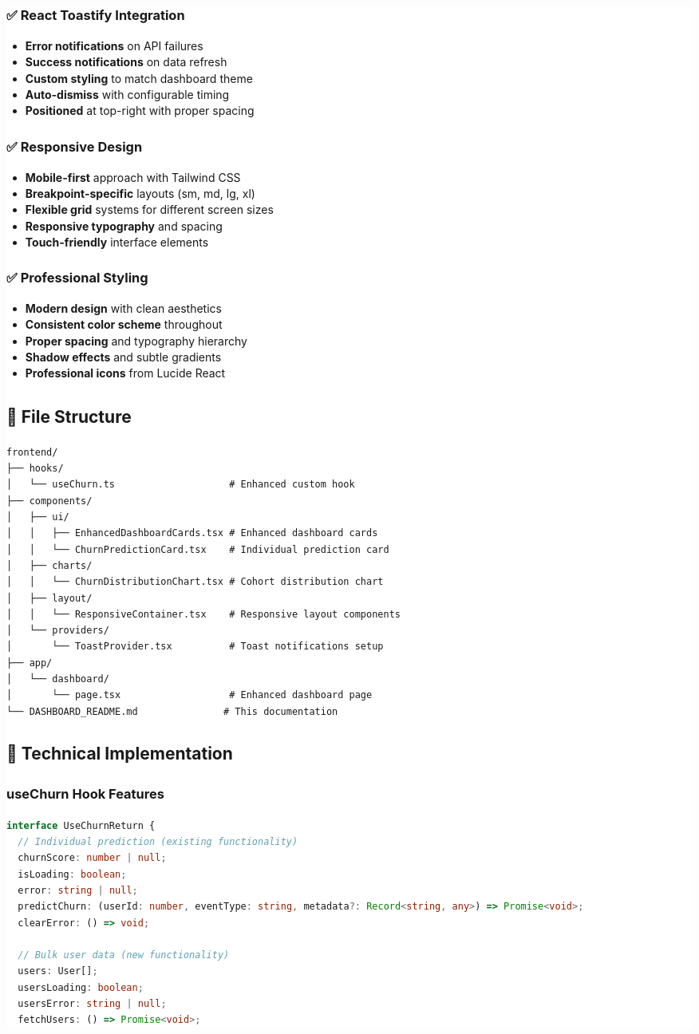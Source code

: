 ### ✅ React Toastify Integration
- **Error notifications** on API failures
- **Success notifications** on data refresh
- **Custom styling** to match dashboard theme
- **Auto-dismiss** with configurable timing
- **Positioned** at top-right with proper spacing

### ✅ Responsive Design
- **Mobile-first** approach with Tailwind CSS
- **Breakpoint-specific** layouts (sm, md, lg, xl)
- **Flexible grid** systems for different screen sizes
- **Responsive typography** and spacing
- **Touch-friendly** interface elements

### ✅ Professional Styling
- **Modern design** with clean aesthetics
- **Consistent color scheme** throughout
- **Proper spacing** and typography hierarchy
- **Shadow effects** and subtle gradients
- **Professional icons** from Lucide React

## 📁 File Structure

```
frontend/
├── hooks/
│   └── useChurn.ts                    # Enhanced custom hook
├── components/
│   ├── ui/
│   │   ├── EnhancedDashboardCards.tsx # Enhanced dashboard cards
│   │   └── ChurnPredictionCard.tsx    # Individual prediction card
│   ├── charts/
│   │   └── ChurnDistributionChart.tsx # Cohort distribution chart
│   ├── layout/
│   │   └── ResponsiveContainer.tsx    # Responsive layout components
│   └── providers/
│       └── ToastProvider.tsx          # Toast notifications setup
├── app/
│   └── dashboard/
│       └── page.tsx                   # Enhanced dashboard page
└── DASHBOARD_README.md               # This documentation
```

## 🔧 Technical Implementation

### useChurn Hook Features

```typescript
interface UseChurnReturn {
  // Individual prediction (existing functionality)
  churnScore: number | null;
  isLoading: boolean;
  error: string | null;
  predictChurn: (userId: number, eventType: string, metadata?: Record<string, any>) => Promise<void>;
  clearError: () => void;
  
  // Bulk user data (new functionality)
  users: User[];
  usersLoading: boolean;
  usersError: string | null;
  fetchUsers: () => Promise<void>;
```